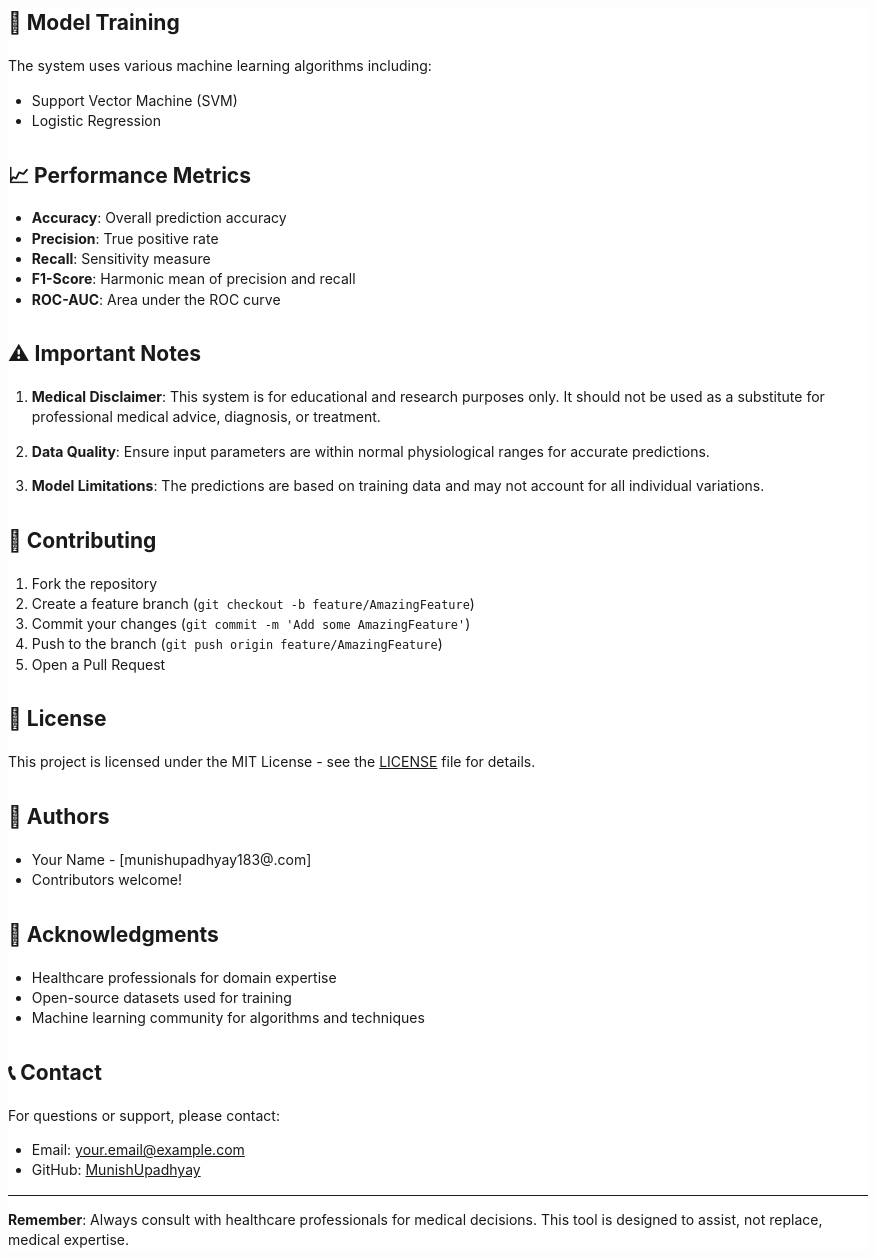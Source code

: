 ## 🔧 Model Training

The system uses various machine learning algorithms including:
- Support Vector Machine (SVM)
- Logistic Regression

## 📈 Performance Metrics

- **Accuracy**: Overall prediction accuracy
- **Precision**: True positive rate
- **Recall**: Sensitivity measure
- **F1-Score**: Harmonic mean of precision and recall
- **ROC-AUC**: Area under the ROC curve

## ⚠️ Important Notes

1. **Medical Disclaimer**: This system is for educational and research purposes only. It should not be used as a substitute for professional medical advice, diagnosis, or treatment.

2. **Data Quality**: Ensure input parameters are within normal physiological ranges for accurate predictions.

3. **Model Limitations**: The predictions are based on training data and may not account for all individual variations.

## 🤝 Contributing

1. Fork the repository
2. Create a feature branch (`git checkout -b feature/AmazingFeature`)
3. Commit your changes (`git commit -m 'Add some AmazingFeature'`)
4. Push to the branch (`git push origin feature/AmazingFeature`)
5. Open a Pull Request

## 📝 License

This project is licensed under the MIT License - see the [LICENSE](LICENSE) file for details.

## 👥 Authors

- Your Name - [munishupadhyay183@.com]
- Contributors welcome!

## 🙏 Acknowledgments

- Healthcare professionals for domain expertise
- Open-source datasets used for training
- Machine learning community for algorithms and techniques

## 📞 Contact

For questions or support, please contact:
- Email: your.email@example.com
- GitHub: [MunishUpadhyay](https://github.com/MunishUpadhyay)

---

**Remember**: Always consult with healthcare professionals for medical decisions. This tool is designed to assist, not replace, medical expertise.